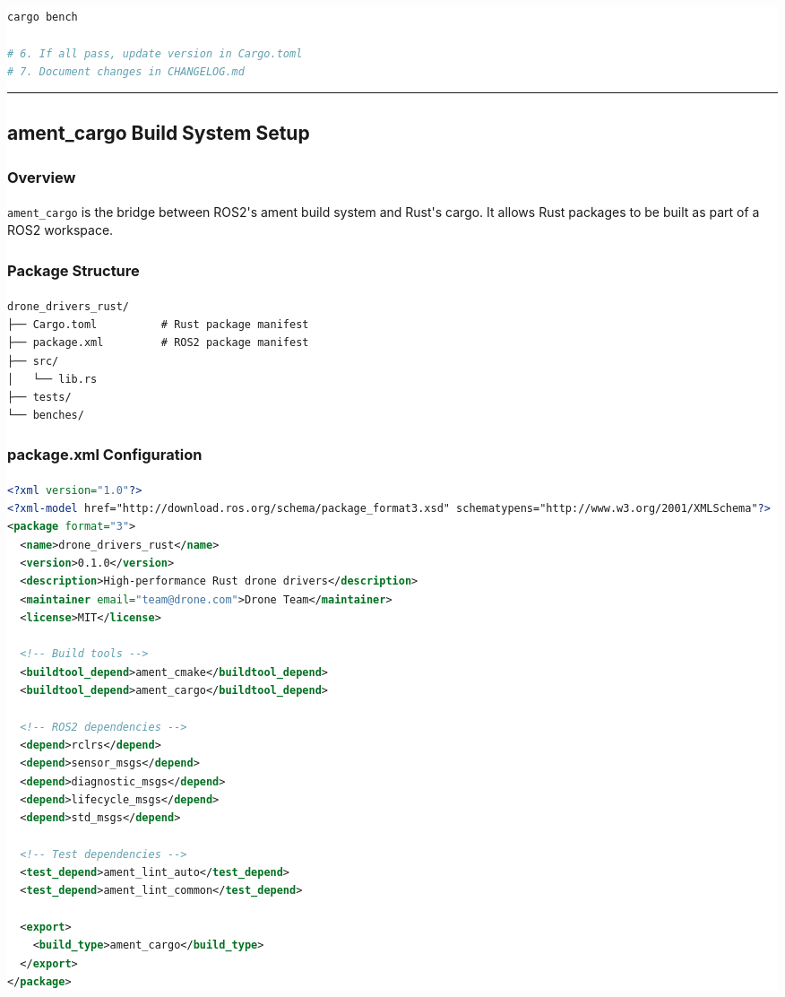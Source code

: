 ```bash
cargo bench

# 6. If all pass, update version in Cargo.toml
# 7. Document changes in CHANGELOG.md
```

---

## ament_cargo Build System Setup

### Overview

`ament_cargo` is the bridge between ROS2's ament build system and Rust's cargo. It allows Rust packages to be built as part of a ROS2 workspace.

### Package Structure

```
drone_drivers_rust/
├── Cargo.toml          # Rust package manifest
├── package.xml         # ROS2 package manifest
├── src/
│   └── lib.rs
├── tests/
└── benches/
```

### package.xml Configuration

```xml
<?xml version="1.0"?>
<?xml-model href="http://download.ros.org/schema/package_format3.xsd" schematypens="http://www.w3.org/2001/XMLSchema"?>
<package format="3">
  <name>drone_drivers_rust</name>
  <version>0.1.0</version>
  <description>High-performance Rust drone drivers</description>
  <maintainer email="team@drone.com">Drone Team</maintainer>
  <license>MIT</license>

  <!-- Build tools -->
  <buildtool_depend>ament_cmake</buildtool_depend>
  <buildtool_depend>ament_cargo</buildtool_depend>
  
  <!-- ROS2 dependencies -->
  <depend>rclrs</depend>
  <depend>sensor_msgs</depend>
  <depend>diagnostic_msgs</depend>
  <depend>lifecycle_msgs</depend>
  <depend>std_msgs</depend>
  
  <!-- Test dependencies -->
  <test_depend>ament_lint_auto</test_depend>
  <test_depend>ament_lint_common</test_depend>

  <export>
    <build_type>ament_cargo</build_type>
  </export>
</package>
```
